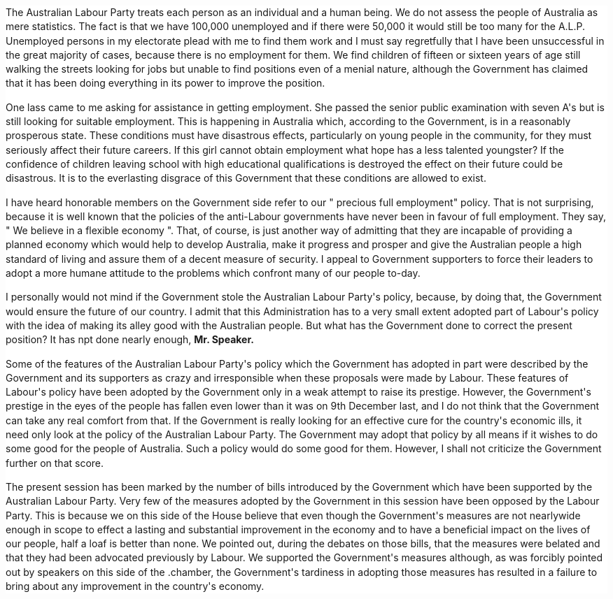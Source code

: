 The Australian Labour Party treats each person as an individual and a human being. We do not assess the people of Australia as mere statistics. The fact is that we have 100,000 unemployed and if there were 50,000 it would still be too many for the A.L.P. Unemployed persons in my electorate plead with me to find them work and I must say regretfully that I have been unsuccessful in the great majority of cases, because there is no employment for them. We find children of fifteen or sixteen years of age still walking the streets looking for jobs but unable to find positions even of a menial nature, although the Government has claimed that it has been doing everything in its power to improve the position. 

One lass came to me asking for assistance in getting employment. She passed the senior public examination with seven A's but is still looking for suitable employment. This is happening in Australia which, according to the Government, is in a reasonably prosperous state. These conditions must have disastrous effects, particularly on young people in the community, for they must seriously affect their future careers. If this girl cannot obtain employment what hope has a less talented youngster? If the confidence of children leaving school with high educational qualifications is destroyed the effect on their future could be disastrous. It is to the everlasting disgrace of this Government that these conditions are allowed to exist. 

I have heard honorable members on the Government side refer to our " precious full employment" policy. That is not surprising, because it is well known that the policies of the anti-Labour governments have never been in favour of full employment. They say, " We believe in a flexible economy ". That, of course, is just another way of admitting that they are incapable of providing a planned economy which would help to develop Australia, make it progress and prosper and give the Australian people a high standard of living and assure them of a decent measure of security. I appeal to Government supporters to force their leaders to adopt a more humane attitude to the problems which confront many of our people to-day. 

I personally would not mind if the Government stole the Australian Labour Party's policy, because, by doing that, the Government would ensure the future of our country. I admit that this Administration has to a very small extent adopted part of Labour's policy with the idea of making its alley good with the Australian people. But what has the Government done to correct the present position? It has npt done nearly enough,  **Mr. Speaker.** 

Some of the features of the Australian Labour Party's policy which the Government has adopted in part were described by the Government and its supporters as crazy and irresponsible when these proposals were made by Labour. These features of Labour's policy have been adopted by the Government only in a weak attempt to raise its prestige. However, the Government's prestige in the eyes of the people has fallen even lower than it was on 9th December last, and I do not think that the Government can take any real comfort from that. If the Government is really looking for an effective cure for the country's economic ills, it need only look at the policy of the Australian Labour Party. The Government may adopt that policy by all means if it wishes to do some good for the people of Australia. Such a policy would do some good for them. However, I shall not criticize the Government further on that score. 

The present session has been marked by the number of bills introduced by the Government which have been supported by the Australian Labour Party. Very few of the measures adopted by the Government in this session have been opposed by the Labour Party. This is because we on this side of the House believe that even though the Government's measures are not nearlywide enough in scope to effect a lasting and substantial improvement in the economy and to have a beneficial impact  on  the lives of our people, half a loaf is better than none. We pointed out, during the debates on those bills, that the measures were belated and that they had been advocated previously by Labour. We supported the Government's measures although, as was forcibly pointed out by speakers  on  this side of the .chamber, the Government's tardiness in adopting those measures has resulted in a failure to bring about any improvement in the country's economy. 
